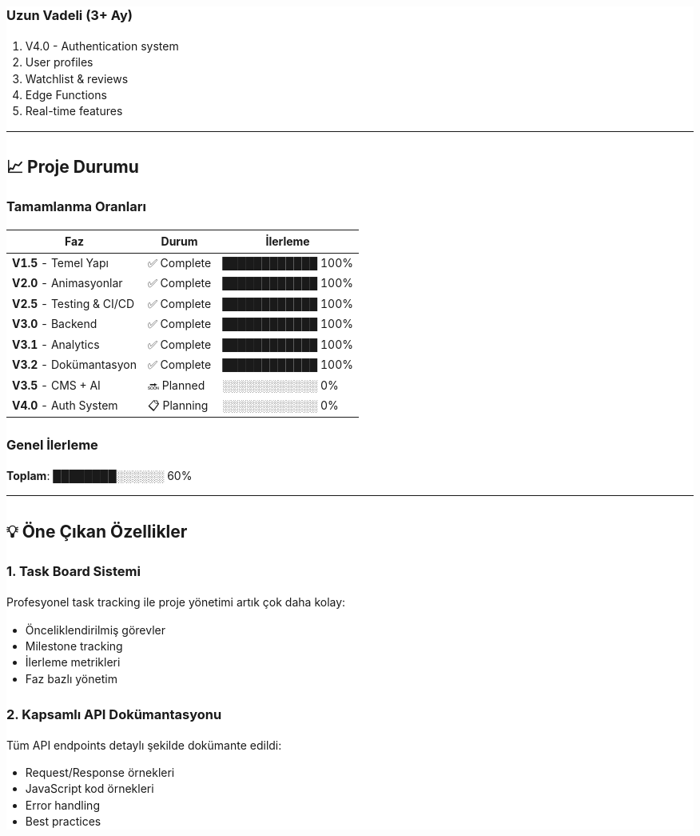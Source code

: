 ### Uzun Vadeli (3+ Ay)
1. V4.0 - Authentication system
2. User profiles
3. Watchlist & reviews
4. Edge Functions
5. Real-time features

---

## 📈 Proje Durumu

### Tamamlanma Oranları

| Faz | Durum | İlerleme |
|-----|-------|----------|
| **V1.5** - Temel Yapı | ✅ Complete | ████████████ 100% |
| **V2.0** - Animasyonlar | ✅ Complete | ████████████ 100% |
| **V2.5** - Testing & CI/CD | ✅ Complete | ████████████ 100% |
| **V3.0** - Backend | ✅ Complete | ████████████ 100% |
| **V3.1** - Analytics | ✅ Complete | ████████████ 100% |
| **V3.2** - Dokümantasyon | ✅ Complete | ████████████ 100% |
| **V3.5** - CMS + AI | 🔜 Planned | ░░░░░░░░░░░░ 0% |
| **V4.0** - Auth System | 📋 Planning | ░░░░░░░░░░░░ 0% |

### Genel İlerleme
**Toplam**: ████████░░░░░░ 60%

---

## 💡 Öne Çıkan Özellikler

### 1. Task Board Sistemi
Profesyonel task tracking ile proje yönetimi artık çok daha kolay:
- Önceliklendirilmiş görevler
- Milestone tracking
- İlerleme metrikleri
- Faz bazlı yönetim

### 2. Kapsamlı API Dokümantasyonu
Tüm API endpoints detaylı şekilde dokümante edildi:
- Request/Response örnekleri
- JavaScript kod örnekleri
- Error handling
- Best practices
